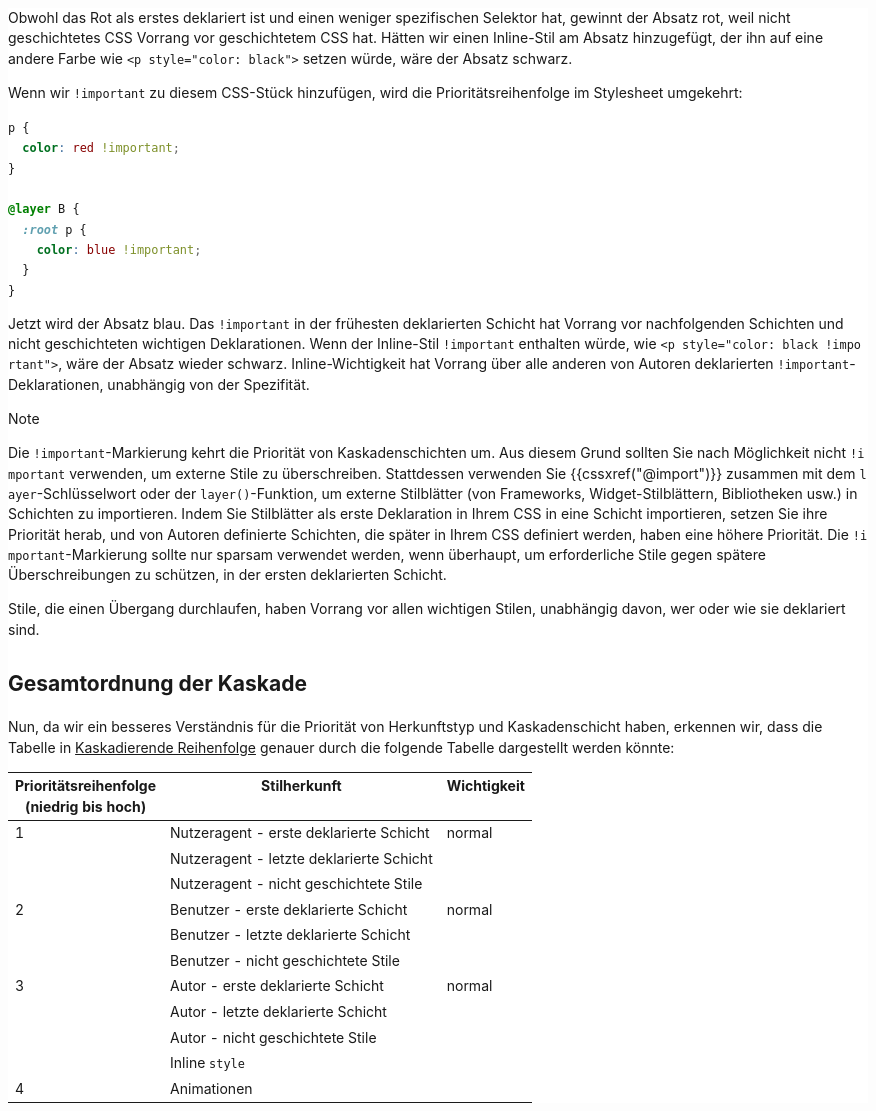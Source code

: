 Obwohl das Rot als erstes deklariert ist und einen weniger spezifischen Selektor hat, gewinnt der Absatz rot, weil nicht geschichtetes CSS Vorrang vor geschichtetem CSS hat. Hätten wir einen Inline-Stil am Absatz hinzugefügt, der ihn auf eine andere Farbe wie `<p style="color: black">` setzen würde, wäre der Absatz schwarz.

Wenn wir `!important` zu diesem CSS-Stück hinzufügen, wird die Prioritätsreihenfolge im Stylesheet umgekehrt:

```css
p {
  color: red !important;
}

@layer B {
  :root p {
    color: blue !important;
  }
}
```

Jetzt wird der Absatz blau. Das `!important` in der frühesten deklarierten Schicht hat Vorrang vor nachfolgenden Schichten und nicht geschichteten wichtigen Deklarationen. Wenn der Inline-Stil `!important` enthalten würde, wie `<p style="color: black !important">`, wäre der Absatz wieder schwarz. Inline-Wichtigkeit hat Vorrang über alle anderen von Autoren deklarierten `!important`-Deklarationen, unabhängig von der Spezifität.

> [!NOTE]
> Die `!important`-Markierung kehrt die Priorität von Kaskadenschichten um. Aus diesem Grund sollten Sie nach Möglichkeit nicht `!important` verwenden, um externe Stile zu überschreiben. Stattdessen verwenden Sie {{cssxref("@import")}} zusammen mit dem `layer`-Schlüsselwort oder der `layer()`-Funktion, um externe Stilblätter (von Frameworks, Widget-Stilblättern, Bibliotheken usw.) in Schichten zu importieren. Indem Sie Stilblätter als erste Deklaration in Ihrem CSS in eine Schicht importieren, setzen Sie ihre Priorität herab, und von Autoren definierte Schichten, die später in Ihrem CSS definiert werden, haben eine höhere Priorität. Die `!important`-Markierung sollte nur sparsam verwendet werden, wenn überhaupt, um erforderliche Stile gegen spätere Überschreibungen zu schützen, in der ersten deklarierten Schicht.

Stile, die einen Übergang durchlaufen, haben Vorrang vor allen wichtigen Stilen, unabhängig davon, wer oder wie sie deklariert sind.

## Gesamtordnung der Kaskade

Nun, da wir ein besseres Verständnis für die Priorität von Herkunftstyp und Kaskadenschicht haben, erkennen wir, dass die Tabelle in [Kaskadierende Reihenfolge](#kaskadierende_reihenfolge) genauer durch die folgende Tabelle dargestellt werden könnte:

<table>
<thead>
  <tr><th>Prioritätsreihenfolge <br/>(niedrig bis hoch)</th><th>Stilherkunft</th><th>Wichtigkeit</th></tr>
</thead>
<tbody>
  <tr><td rowspan="3">1</td><td>Nutzeragent - erste deklarierte Schicht</td><td rowspan="3">normal</td></tr>
  <tr><td>Nutzeragent - letzte deklarierte Schicht</td></tr>
  <tr><td>Nutzeragent - nicht geschichtete Stile</td></tr>
  <tr><td rowspan="3">2</td><td>Benutzer - erste deklarierte Schicht</td><td rowspan="3">normal</td></tr>
  <tr><td>Benutzer - letzte deklarierte Schicht</td></tr>
  <tr><td>Benutzer - nicht geschichtete Stile</td></tr>
  <tr><td rowspan="4">3</td><td>Autor - erste deklarierte Schicht</td><td rowspan="4">normal</td></tr>
  <tr><td>Autor - letzte deklarierte Schicht</td></tr>
  <tr><td>Autor - nicht geschichtete Stile</td></tr>
  <tr><td>Inline <code>style</code></td></tr>
  <tr><td>4</td><td>Animationen</td><td></td></tr>